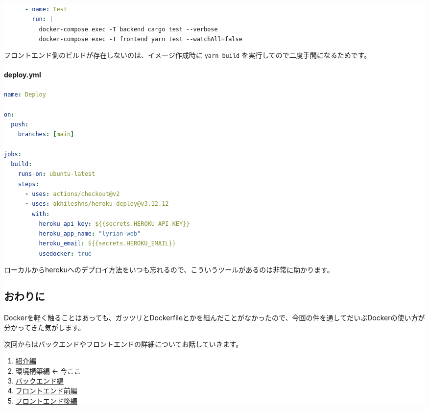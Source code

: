 ```yml
      - name: Test
        run: |
          docker-compose exec -T backend cargo test --verbose
          docker-compose exec -T frontend yarn test --watchAll=false
```

フロントエンド側のビルドが存在しないのは、イメージ作成時に `yarn build` を実行してので二度手間になるためです。

#### deploy.yml

```yml
name: Deploy

on:
  push:
    branches: [main]

jobs:
  build:
    runs-on: ubuntu-latest
    steps:
      - uses: actions/checkout@v2
      - uses: akhileshns/heroku-deploy@v3.12.12
        with:
          heroku_api_key: ${{secrets.HEROKU_API_KEY}}
          heroku_app_name: "lyrian-web"
          heroku_email: ${{secrets.HEROKU_EMAIL}}
          usedocker: true
```

ローカルからherokuへのデプロイ方法をいつも忘れるので、こういうツールがあるのは非常に助かります。

## おわりに

Dockerを軽く触ることはあっても、ガッツリとDockerfileとかを組んだことがなかったので、今回の件を通してだいぶDockerの使い方が分かってきた気がします。

次回からはバックエンドやフロントエンドの詳細についてお話していきます。

1. <a href="/posts/lyrian_web_1" class="border">紹介編</a>
2. 環境構築編 ← 今ここ
3. <a href="/posts/lyrian_web_3" class="border">バックエンド編</a>
4. <a href="/posts/lyrian_web_4" class="border">フロントエンド前編</a>
5. <a href="/posts/lyrian_web_5" class="border">フロントエンド後編</a>
